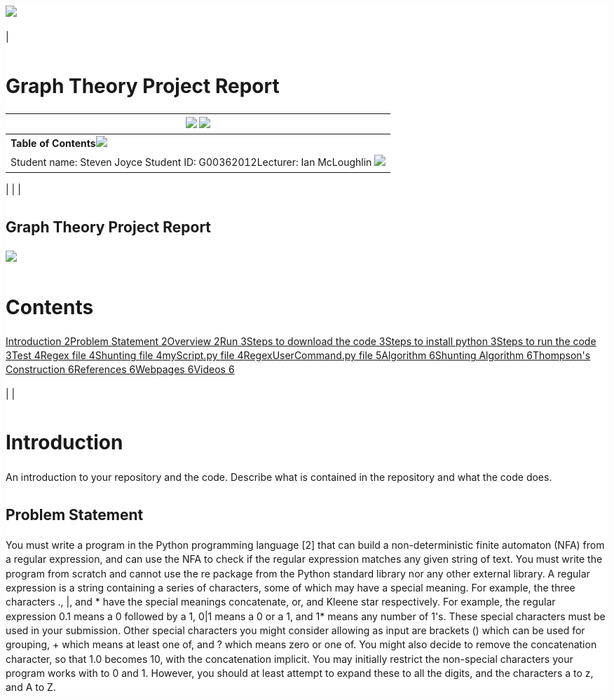 ![](RackMultipart20200518-4-x20wcd_html_9f602a99b3366f46.gif)

|
##
# **Graph Theory Project Report**

 ![](RackMultipart20200518-4-x20wcd_html_49d178840f048537.gif) ![](RackMultipart20200518-4-x20wcd_html_974d118ce6ea344c.gif) |
| --- |
| **Table of Contents**![](RackMultipart20200518-4-x20wcd_html_f0210c35e834828f.gif) |
| Student name: Steven Joyce Student ID: G00362012Lecturer: Ian McLoughlin ![](RackMultipart20200518-4-x20wcd_html_66f126f2148ac934.gif) |
|
 |
|
## **Graph Theory Project Report**
 ![](RackMultipart20200518-4-x20wcd_html_dff76bca174652a9.gif)

# Contents

[Introduction 2](#_Toc40645245)[Problem Statement 2](#_Toc40645246)[Overview 2](#_Toc40645247)[Run 3](#_Toc40645248)[Steps to download the code 3](#_Toc40645249)[Steps to install python 3](#_Toc40645250)[Steps to run the code 3](#_Toc40645251)[Test 4](#_Toc40645252)[Regex file 4](#_Toc40645253)[Shunting file 4](#_Toc40645254)[myScript.py file 4](#_Toc40645255)[RegexUserCommand.py file 5](#_Toc40645256)[Algorithm 6](#_Toc40645257)[Shunting Algorithm 6](#_Toc40645258)[Thompson&#39;s Construction 6](#_Toc40645259)[References 6](#_Toc40645260)[Webpages 6](#_Toc40645261)[Videos 6](#_Toc40645262)


 |
 |

# Introduction

An introduction to your repository and the code. Describe what is contained in the repository and what the code does.

## Problem Statement

You must write a program in the Python programming language [2] that can build a non-deterministic finite automaton (NFA) from a regular expression, and can use the NFA to check if the regular expression matches any given string of text. You must write the program from scratch and cannot use the re package from the Python standard library nor any other external library. A regular expression is a string containing a series of characters, some of which may have a special meaning. For example, the three characters ., |, and \* have the special meanings concatenate, or, and Kleene star respectively. For example, the regular expression 0.1 means a 0 followed by a 1, 0|1 means a 0 or a 1, and 1\* means any number of 1&#39;s. These special characters must be used in your submission. Other special characters you might consider allowing as input are brackets () which can be used for grouping, + which means at least one of, and ? which means zero or one of. You might also decide to remove the concatenation character, so that 1.0 becomes 10, with the concatenation implicit. You may initially restrict the non-special characters your program works with to 0 and 1. However, you should at least attempt to expand these to all the digits, and the characters a to z, and A to Z.
